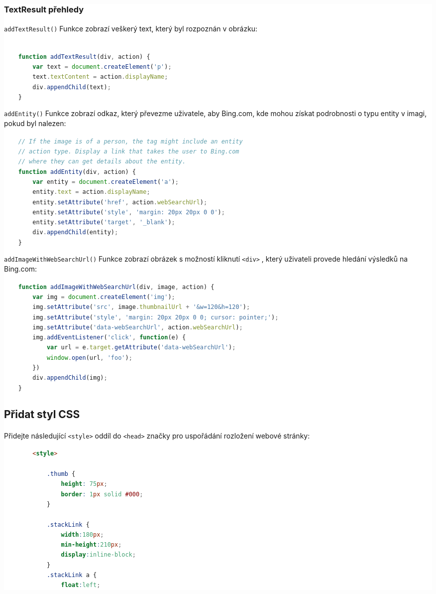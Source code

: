 
### <a name="textresult-insights"></a>TextResult přehledy

`addTextResult()` Funkce zobrazí veškerý text, který byl rozpoznán v obrázku:

```javascript

    function addTextResult(div, action) {
        var text = document.createElement('p');
        text.textContent = action.displayName;
        div.appendChild(text);
    }
```

`addEntity()` Funkce zobrazí odkaz, který převezme uživatele, aby Bing.com, kde mohou získat podrobnosti o typu entity v imagi, pokud byl nalezen:

```javascript
    // If the image is of a person, the tag might include an entity
    // action type. Display a link that takes the user to Bing.com
    // where they can get details about the entity.
    function addEntity(div, action) {
        var entity = document.createElement('a');
        entity.text = action.displayName;
        entity.setAttribute('href', action.webSearchUrl);
        entity.setAttribute('style', 'margin: 20px 20px 0 0');
        entity.setAttribute('target', '_blank');
        div.appendChild(entity);
    }
```

`addImageWithWebSearchUrl()` Funkce zobrazí obrázek s možností kliknutí `<div>` , který uživateli provede hledání výsledků na Bing.com:

```javascript
    function addImageWithWebSearchUrl(div, image, action) {
        var img = document.createElement('img');
        img.setAttribute('src', image.thumbnailUrl + '&w=120&h=120');
        img.setAttribute('style', 'margin: 20px 20px 0 0; cursor: pointer;');
        img.setAttribute('data-webSearchUrl', action.webSearchUrl);
        img.addEventListener('click', function(e) {
            var url = e.target.getAttribute('data-webSearchUrl');
            window.open(url, 'foo');
        })
        div.appendChild(img);
    }

```

## <a name="add-a-css-style"></a>Přidat styl CSS

Přidejte následující `<style>` oddíl do `<head>` značky pro uspořádání rozložení webové stránky:

```html
        <style>

            .thumb {
                height: 75px;
                border: 1px solid #000;
            }

            .stackLink {
                width:180px;
                min-height:210px;
                display:inline-block;
            }
            .stackLink a {
                float:left;
```